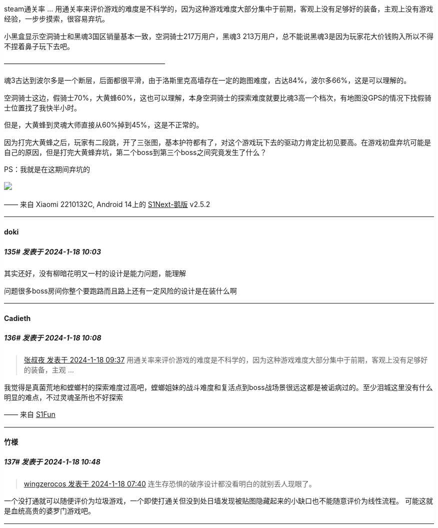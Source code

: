 steam通关率 ...</blockquote>
用通关率来评价游戏的难度是不科学的，因为这种游戏难度大部分集中于前期，客观上没有足够好的装备，主观上没有游戏经验，一步步摸索，很容易弃坑。

小黑盒显示空洞骑士和黑魂3国区销量基本一致，空洞骑士217万用户，黑魂3 213万用户，总不能说黑魂3是因为玩家花大价钱购入所以不得不捏着鼻子玩下去吧。

———————————————————————

魂3古达到波尔多是一个断层，后面都很平滑，由于洛斯里克高墙存在一定的跑图难度，古达84%，波尔多66%，这是可以理解的。

空洞骑士这边，假骑士70%，大黄蜂60%，这也可以理解，本身空洞骑士的探索难度就要比魂3高一个档次，有地图没GPS的情况下找假骑士位置找了我快半小时。

但是，大黄蜂到灵魂大师直接从60%掉到45%，这是不正常的。

因为打完大黄蜂之后，玩家有二段跳，开了三张图，基本护符都有了，对这个游戏玩下去的驱动力肯定比初见要高。在游戏初盘弃坑可能是自己的原因，但是打完大黄蜂弃坑，第二个boss到第三个boss之间究竟发生了什么？

PS：我就是在这期间弃坑的

<img src="https://p.sda1.dev/15/530c28e69ba752269b31737c77c7df43/IMG_CMP_229884529.jpeg" referrerpolicy="no-referrer">

—— 来自 Xiaomi 2210132C, Android 14上的 [S1Next-鹅版](https://github.com/ykrank/S1-Next/releases) v2.5.2


*****

####  doki  
##### 135#       发表于 2024-1-18 10:03

其实还好，没有柳暗花明又一村的设计是能力问题，能理解

问题很多boss房间你整个要跑路而且路上还有一定风险的设计是在装什么啊


*****

####  Cadieth  
##### 136#       发表于 2024-1-18 10:08

<blockquote><a href="httphttps://bbs.saraba1st.com/2b/forum.php?mod=redirect&amp;goto=findpost&amp;pid=63685721&amp;ptid=2168189" target="_blank">张叔夜 发表于 2024-1-18 09:37</a>
用通关率来评价游戏的难度是不科学的，因为这种游戏难度大部分集中于前期，客观上没有足够好的装备，主观 ...</blockquote>
我觉得是真菌荒地和螳螂村的探索难度过高吧，螳螂姐妹的战斗难度和复活点到boss战场景很远这都是被诟病过的。至少泪城这里没有什么明显的难点，不过灵魂圣所也不好探索

—— 来自 [S1Fun](https://s1fun.koalcat.com)


*****

####  竹様  
##### 137#       发表于 2024-1-18 10:48

<blockquote><a href="httphttps://bbs.saraba1st.com/2b/forum.php?mod=redirect&amp;goto=findpost&amp;pid=63684747&amp;ptid=2168189" target="_blank">wingzerocos 发表于 2024-1-18 07:40</a>
连生存恐惧的破序设计都没看明白的就别丢人现眼了。</blockquote>
一个没打通就可以随便评价为垃圾游戏，一个即使打通关但没到处日墙发现被贴图隐藏起来的小缺口也不能随意评价为线性流程。
可能这就是血统高贵的婆罗门游戏吧。

*****
